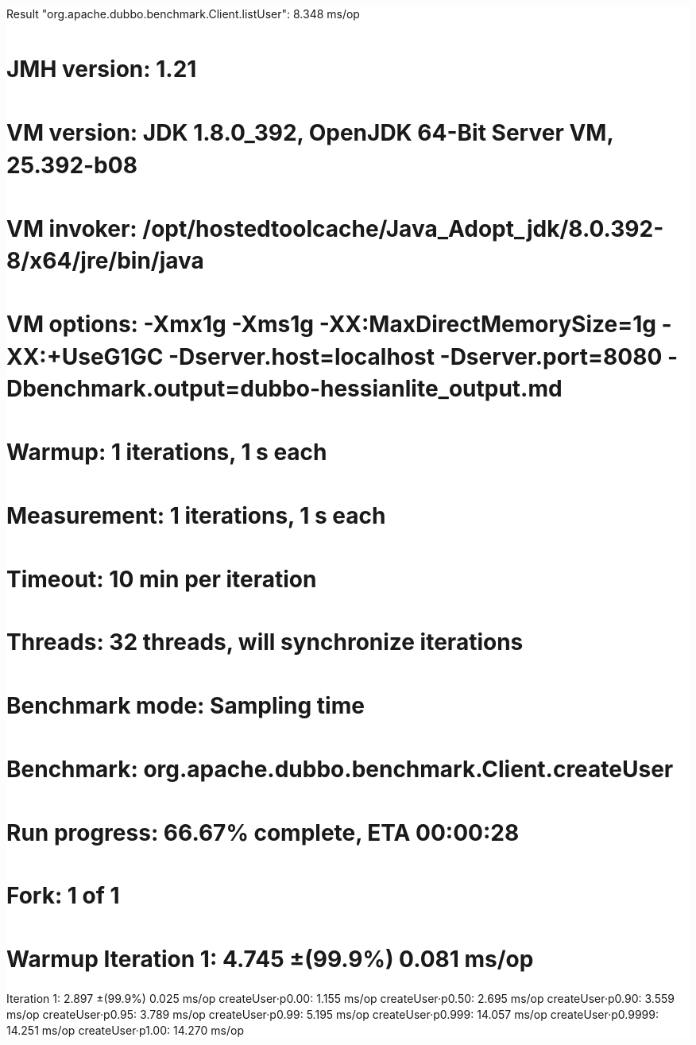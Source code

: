 
Result "org.apache.dubbo.benchmark.Client.listUser":
  8.348 ms/op


# JMH version: 1.21
# VM version: JDK 1.8.0_392, OpenJDK 64-Bit Server VM, 25.392-b08
# VM invoker: /opt/hostedtoolcache/Java_Adopt_jdk/8.0.392-8/x64/jre/bin/java
# VM options: -Xmx1g -Xms1g -XX:MaxDirectMemorySize=1g -XX:+UseG1GC -Dserver.host=localhost -Dserver.port=8080 -Dbenchmark.output=dubbo-hessianlite_output.md
# Warmup: 1 iterations, 1 s each
# Measurement: 1 iterations, 1 s each
# Timeout: 10 min per iteration
# Threads: 32 threads, will synchronize iterations
# Benchmark mode: Sampling time
# Benchmark: org.apache.dubbo.benchmark.Client.createUser

# Run progress: 66.67% complete, ETA 00:00:28
# Fork: 1 of 1
# Warmup Iteration   1: 4.745 ±(99.9%) 0.081 ms/op
Iteration   1: 2.897 ±(99.9%) 0.025 ms/op
                 createUser·p0.00:   1.155 ms/op
                 createUser·p0.50:   2.695 ms/op
                 createUser·p0.90:   3.559 ms/op
                 createUser·p0.95:   3.789 ms/op
                 createUser·p0.99:   5.195 ms/op
                 createUser·p0.999:  14.057 ms/op
                 createUser·p0.9999: 14.251 ms/op
                 createUser·p1.00:   14.270 ms/op
